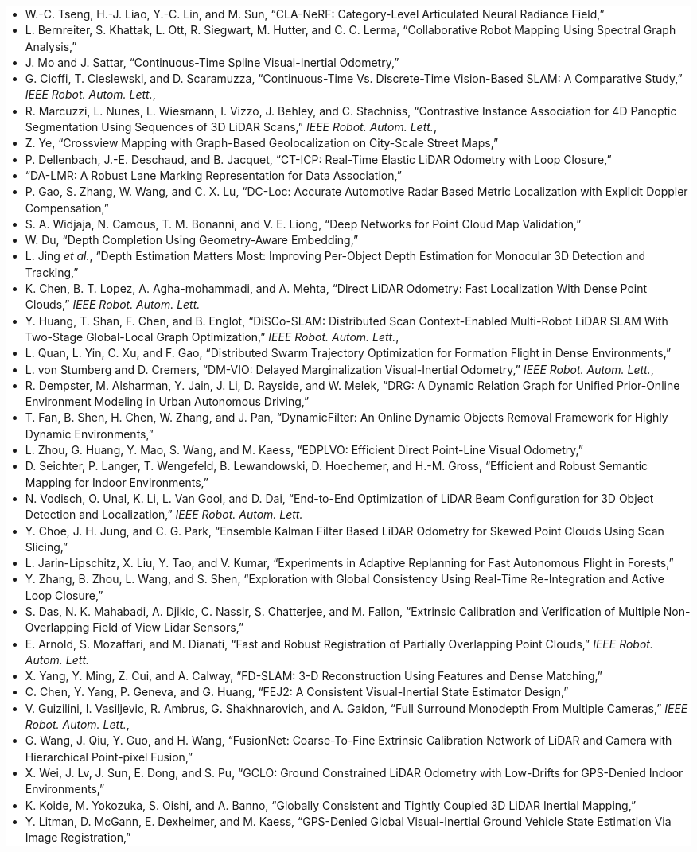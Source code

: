 - W.-C. Tseng, H.-J. Liao, Y.-C. Lin, and M. Sun, “CLA-NeRF: Category-Level Articulated Neural Radiance Field,” 
- L. Bernreiter, S. Khattak, L. Ott, R. Siegwart, M. Hutter, and C. C. Lerma, “Collaborative Robot Mapping Using Spectral Graph Analysis,” 
- J. Mo and J. Sattar, “Continuous-Time Spline Visual-Inertial Odometry,”
- G. Cioffi, T. Cieslewski, and D. Scaramuzza, “Continuous-Time Vs. Discrete-Time Vision-Based SLAM: A Comparative Study,” *IEEE Robot. Autom. Lett.*, 
- R. Marcuzzi, L. Nunes, L. Wiesmann, I. Vizzo, J. Behley, and C. Stachniss, “Contrastive Instance Association for 4D Panoptic Segmentation Using Sequences of 3D LiDAR Scans,” *IEEE Robot. Autom. Lett.*,
- Z. Ye, “Crossview Mapping with Graph-Based Geolocalization on City-Scale Street Maps,” 
- P. Dellenbach, J.-E. Deschaud, and B. Jacquet, “CT-ICP: Real-Time Elastic LiDAR Odometry with Loop Closure,” 
- “DA-LMR: A Robust Lane Marking Representation for Data Association,” 
- P. Gao, S. Zhang, W. Wang, and C. X. Lu, “DC-Loc: Accurate Automotive Radar Based Metric Localization with Explicit Doppler Compensation,” 
- S. A. Widjaja, N. Camous, T. M. Bonanni, and V. E. Liong, “Deep Networks for Point Cloud Map Validation,” 
- W. Du, “Depth Completion Using Geometry-Aware Embedding,” 
- L. Jing *et al.*, “Depth Estimation Matters Most: Improving Per-Object Depth Estimation for Monocular 3D Detection and Tracking,” 
- K. Chen, B. T. Lopez, A. Agha-mohammadi, and A. Mehta, “Direct LiDAR Odometry: Fast Localization With Dense Point Clouds,” *IEEE Robot. Autom. Lett.*
- Y. Huang, T. Shan, F. Chen, and B. Englot, “DiSCo-SLAM: Distributed Scan Context-Enabled Multi-Robot LiDAR SLAM With Two-Stage Global-Local Graph Optimization,” *IEEE Robot. Autom. Lett.*, 
- L. Quan, L. Yin, C. Xu, and F. Gao, “Distributed Swarm Trajectory Optimization for Formation Flight in Dense Environments,” 
- L. von Stumberg and D. Cremers, “DM-VIO: Delayed Marginalization Visual-Inertial Odometry,” *IEEE Robot. Autom. Lett.*,
- R. Dempster, M. Alsharman, Y. Jain, J. Li, D. Rayside, and W. Melek, “DRG: A Dynamic Relation Graph for Unified Prior-Online Environment Modeling in Urban Autonomous Driving,” 
- T. Fan, B. Shen, H. Chen, W. Zhang, and J. Pan, “DynamicFilter: An Online Dynamic Objects Removal Framework for Highly Dynamic Environments,”
- L. Zhou, G. Huang, Y. Mao, S. Wang, and M. Kaess, “EDPLVO: Efficient Direct Point-Line Visual Odometry,” 
- D. Seichter, P. Langer, T. Wengefeld, B. Lewandowski, D. Hoechemer, and H.-M. Gross, “Efficient and Robust Semantic Mapping for Indoor Environments,” 
- N. Vodisch, O. Unal, K. Li, L. Van Gool, and D. Dai, “End-to-End Optimization of LiDAR Beam Configuration for 3D Object Detection and Localization,” *IEEE Robot. Autom. Lett.*
- Y. Choe, J. H. Jung, and C. G. Park, “Ensemble Kalman Filter Based LiDAR Odometry for Skewed Point Clouds Using Scan Slicing,” 
- L. Jarin-Lipschitz, X. Liu, Y. Tao, and V. Kumar, “Experiments in Adaptive Replanning for Fast Autonomous Flight in Forests,”
- Y. Zhang, B. Zhou, L. Wang, and S. Shen, “Exploration with Global Consistency Using Real-Time Re-Integration and Active Loop Closure,” 
- S. Das, N. K. Mahabadi, A. Djikic, C. Nassir, S. Chatterjee, and M. Fallon, “Extrinsic Calibration and Verification of Multiple Non-Overlapping Field of View Lidar Sensors,” 
- E. Arnold, S. Mozaffari, and M. Dianati, “Fast and Robust Registration of Partially Overlapping Point Clouds,” *IEEE Robot. Autom. Lett.*
- X. Yang, Y. Ming, Z. Cui, and A. Calway, “FD-SLAM: 3-D Reconstruction Using Features and Dense Matching,”
- C. Chen, Y. Yang, P. Geneva, and G. Huang, “FEJ2: A Consistent Visual-Inertial State Estimator Design,” 
- V. Guizilini, I. Vasiljevic, R. Ambrus, G. Shakhnarovich, and A. Gaidon, “Full Surround Monodepth From Multiple Cameras,” *IEEE Robot. Autom. Lett.*,
- G. Wang, J. Qiu, Y. Guo, and H. Wang, “FusionNet: Coarse-To-Fine Extrinsic Calibration Network of LiDAR and Camera with Hierarchical Point-pixel Fusion,” 
- X. Wei, J. Lv, J. Sun, E. Dong, and S. Pu, “GCLO: Ground Constrained LiDAR Odometry with Low-Drifts for GPS-Denied Indoor Environments,” 
- K. Koide, M. Yokozuka, S. Oishi, and A. Banno, “Globally Consistent and Tightly Coupled 3D LiDAR Inertial Mapping,” 
- Y. Litman, D. McGann, E. Dexheimer, and M. Kaess, “GPS-Denied Global Visual-Inertial Ground Vehicle State Estimation Via Image Registration,” 